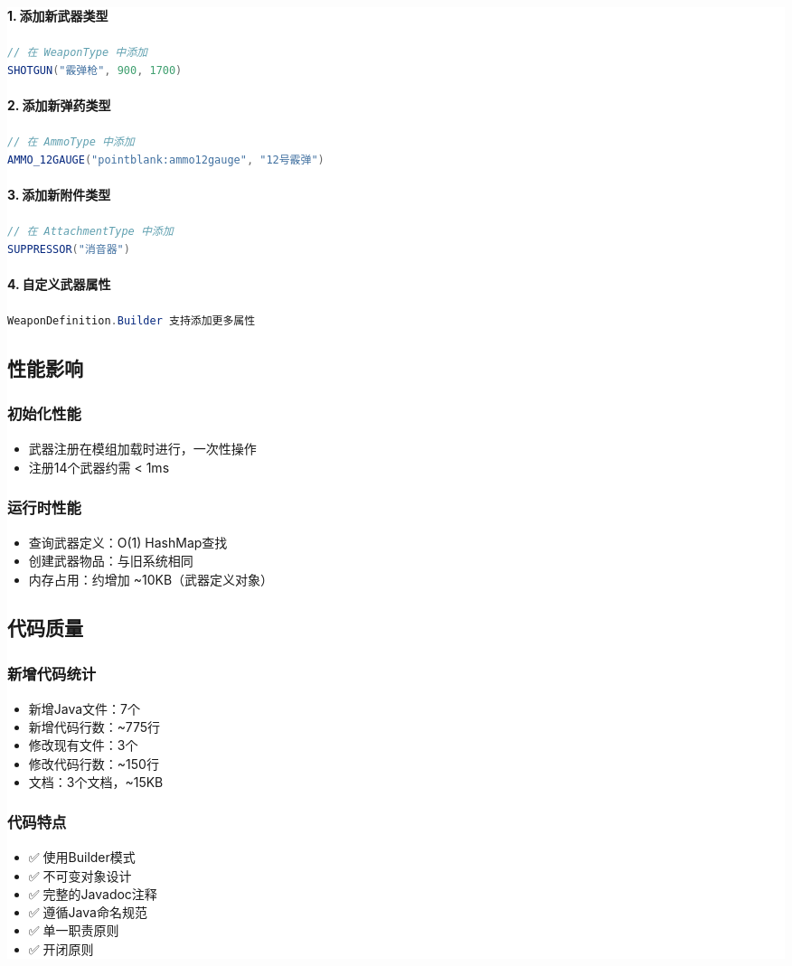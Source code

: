 #### 1. 添加新武器类型
```java
// 在 WeaponType 中添加
SHOTGUN("霰弹枪", 900, 1700)
```

#### 2. 添加新弹药类型
```java
// 在 AmmoType 中添加
AMMO_12GAUGE("pointblank:ammo12gauge", "12号霰弹")
```

#### 3. 添加新附件类型
```java
// 在 AttachmentType 中添加
SUPPRESSOR("消音器")
```

#### 4. 自定义武器属性
```java
WeaponDefinition.Builder 支持添加更多属性
```

## 性能影响

### 初始化性能
- 武器注册在模组加载时进行，一次性操作
- 注册14个武器约需 < 1ms

### 运行时性能
- 查询武器定义：O(1) HashMap查找
- 创建武器物品：与旧系统相同
- 内存占用：约增加 ~10KB（武器定义对象）

## 代码质量

### 新增代码统计
- 新增Java文件：7个
- 新增代码行数：~775行
- 修改现有文件：3个
- 修改代码行数：~150行
- 文档：3个文档，~15KB

### 代码特点
- ✅ 使用Builder模式
- ✅ 不可变对象设计
- ✅ 完整的Javadoc注释
- ✅ 遵循Java命名规范
- ✅ 单一职责原则
- ✅ 开闭原则
